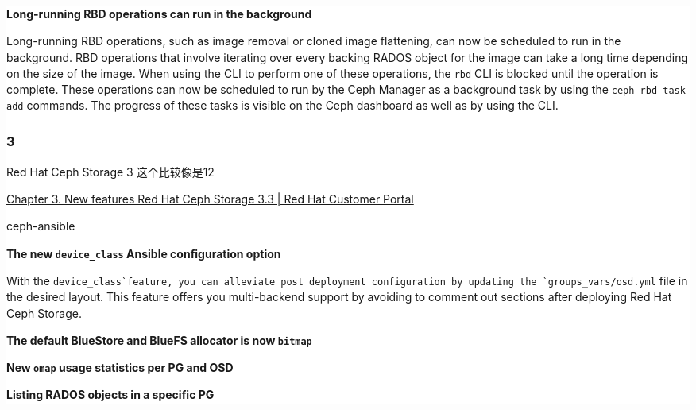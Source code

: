 **Long-running RBD operations can run in the background**

Long-running RBD operations, such as image removal or cloned image flattening, can now be scheduled to run in the background. RBD operations that involve iterating over every backing RADOS object for the image can take a long time depending on the size of the image. When using the CLI to perform one of these operations, the `rbd` CLI is blocked until the operation is complete. These operations can now be scheduled to run by the Ceph Manager as a background task by using the `ceph rbd task add` commands. The progress of these tasks is visible on the Ceph dashboard as well as by using the CLI.


### 3
Red Hat Ceph Storage 3 这个比较像是12

[Chapter 3. New features Red Hat Ceph Storage 3.3 | Red Hat Customer Portal](https://access.redhat.com/documentation/en-us/red_hat_ceph_storage/3.3/html/release_notes/enhancements)


ceph-ansible


**The new `device_class` Ansible configuration option**

With the ``device_class`feature, you can alleviate post deployment configuration by updating the `groups_vars/osd.yml`` file in the desired layout. This feature offers you multi-backend support by avoiding to comment out sections after deploying Red Hat Ceph Storage.


**The default BlueStore and BlueFS allocator is now `bitmap`**


**New `omap` usage statistics per PG and OSD**

**Listing RADOS objects in a specific PG**
 